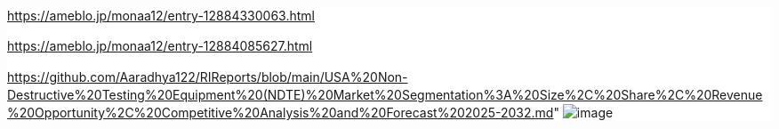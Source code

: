<a href=https://ameblo.jp/monaa12/entry-12884330063.html>https://ameblo.jp/monaa12/entry-12884330063.html</a>

<a href=https://ameblo.jp/monaa12/entry-12884085627.html>https://ameblo.jp/monaa12/entry-12884085627.html</a>

<a href=https://github.com/Aaradhya122/RIReports/blob/main/USA%20Non-Destructive%20Testing%20Equipment%20(NDTE)%20Market%20Segmentation%3A%20Size%2C%20Share%2C%20Revenue%20Opportunity%2C%20Competitive%20Analysis%20and%20Forecast%202025-2032.md>https://github.com/Aaradhya122/RIReports/blob/main/USA%20Non-Destructive%20Testing%20Equipment%20(NDTE)%20Market%20Segmentation%3A%20Size%2C%20Share%2C%20Revenue%20Opportunity%2C%20Competitive%20Analysis%20and%20Forecast%202025-2032.md</a>"
![image](https://github.com/user-attachments/assets/c58fc9df-6ee1-468d-a33b-e3cc7cb74bab)

